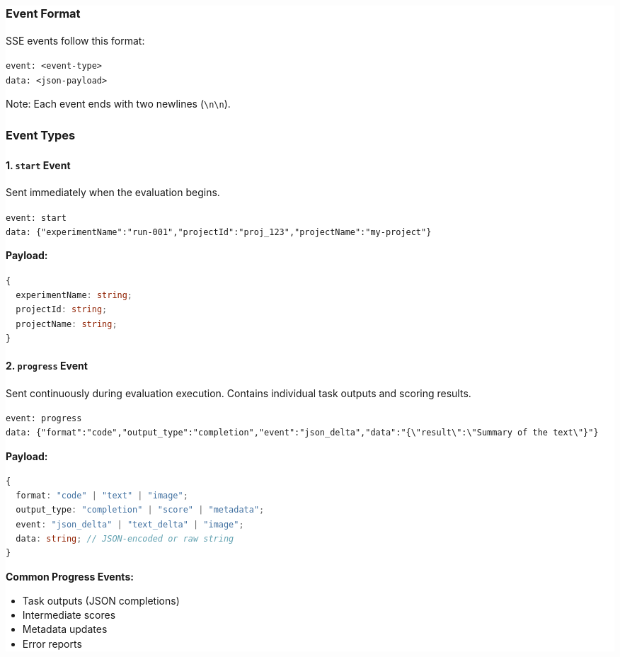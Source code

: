 ### Event Format

SSE events follow this format:
```
event: <event-type>
data: <json-payload>

```

Note: Each event ends with two newlines (`\n\n`).

### Event Types

#### 1. `start` Event

Sent immediately when the evaluation begins.

```
event: start
data: {"experimentName":"run-001","projectId":"proj_123","projectName":"my-project"}

```

**Payload:**
```typescript
{
  experimentName: string;
  projectId: string;
  projectName: string;
}
```

#### 2. `progress` Event

Sent continuously during evaluation execution. Contains individual task outputs and scoring results.

```
event: progress
data: {"format":"code","output_type":"completion","event":"json_delta","data":"{\"result\":\"Summary of the text\"}"}

```

**Payload:**
```typescript
{
  format: "code" | "text" | "image";
  output_type: "completion" | "score" | "metadata";
  event: "json_delta" | "text_delta" | "image";
  data: string; // JSON-encoded or raw string
}
```

**Common Progress Events:**
- Task outputs (JSON completions)
- Intermediate scores
- Metadata updates
- Error reports
